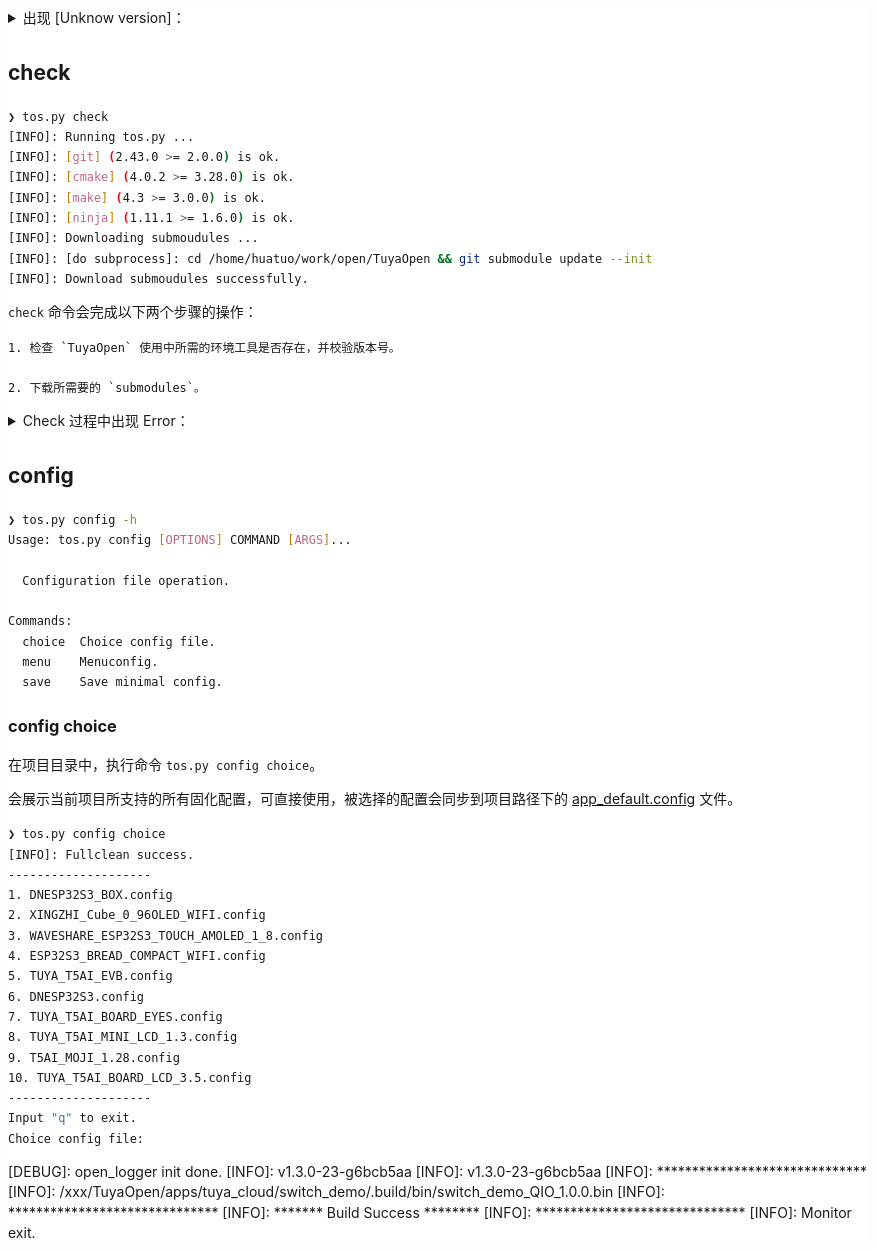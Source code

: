 
<details><summary>出现 [Unknow version]：</summary></details>

## check

```bash
❯ tos.py check
[INFO]: Running tos.py ...
[INFO]: [git] (2.43.0 >= 2.0.0) is ok.
[INFO]: [cmake] (4.0.2 >= 3.28.0) is ok.
[INFO]: [make] (4.3 >= 3.0.0) is ok.
[INFO]: [ninja] (1.11.1 >= 1.6.0) is ok.
[INFO]: Downloading submoudules ...
[INFO]: [do subprocess]: cd /home/huatuo/work/open/TuyaOpen && git submodule update --init
[INFO]: Download submoudules successfully.
```

`check` 命令会完成以下两个步骤的操作：

    1. 检查 `TuyaOpen` 使用中所需的环境工具是否存在，并校验版本号。

    2. 下载所需要的 `submodules`。

<details><summary>Check 过程中出现 Error：</summary></details>

## config

```bash
❯ tos.py config -h
Usage: tos.py config [OPTIONS] COMMAND [ARGS]...

  Configuration file operation.

Commands:
  choice  Choice config file.
  menu    Menuconfig.
  save    Save minimal config.
```

### config choice

在项目目录中，执行命令 `tos.py config choice`。

会展示当前项目所支持的所有固化配置，可直接使用，被选择的配置会同步到项目路径下的 [app_default.config](./project-walkthrough#app_defaultconfig) 文件。

```bash
❯ tos.py config choice
[INFO]: Fullclean success.
--------------------
1. DNESP32S3_BOX.config
2. XINGZHI_Cube_0_96OLED_WIFI.config
3. WAVESHARE_ESP32S3_TOUCH_AMOLED_1_8.config
4. ESP32S3_BREAD_COMPACT_WIFI.config
5. TUYA_T5AI_EVB.config
6. DNESP32S3.config
7. TUYA_T5AI_BOARD_EYES.config
8. TUYA_T5AI_MINI_LCD_1.3.config
9. T5AI_MOJI_1.28.config
10. TUYA_T5AI_BOARD_LCD_3.5.config
--------------------
Input "q" to exit.
Choice config file:
```


[DEBUG]: open_logger init done.
[INFO]: v1.3.0-23-g6bcb5aa
[INFO]: v1.3.0-23-g6bcb5aa
[INFO]: ******************************
[INFO]: /xxx/TuyaOpen/apps/tuya_cloud/switch_demo/.build/bin/switch_demo_QIO_1.0.0.bin
[INFO]: ******************************
[INFO]: ******* Build Success ********
[INFO]: ******************************
[INFO]: Monitor exit.